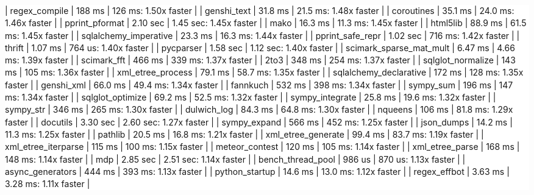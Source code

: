 | regex_compile            | 188 ms                                                 | 126 ms: 1.50x faster                                                   |
| genshi_text              | 31.8 ms                                                | 21.5 ms: 1.48x faster                                                  |
| coroutines               | 35.1 ms                                                | 24.0 ms: 1.46x faster                                                  |
| pprint_pformat           | 2.10 sec                                               | 1.45 sec: 1.45x faster                                                 |
| mako                     | 16.3 ms                                                | 11.3 ms: 1.45x faster                                                  |
| html5lib                 | 88.9 ms                                                | 61.5 ms: 1.45x faster                                                  |
| sqlalchemy_imperative    | 23.3 ms                                                | 16.3 ms: 1.44x faster                                                  |
| pprint_safe_repr         | 1.02 sec                                               | 716 ms: 1.42x faster                                                   |
| thrift                   | 1.07 ms                                                | 764 us: 1.40x faster                                                   |
| pycparser                | 1.58 sec                                               | 1.12 sec: 1.40x faster                                                 |
| scimark_sparse_mat_mult  | 6.47 ms                                                | 4.66 ms: 1.39x faster                                                  |
| scimark_fft              | 466 ms                                                 | 339 ms: 1.37x faster                                                   |
| 2to3                     | 348 ms                                                 | 254 ms: 1.37x faster                                                   |
| sqlglot_normalize        | 143 ms                                                 | 105 ms: 1.36x faster                                                   |
| xml_etree_process        | 79.1 ms                                                | 58.7 ms: 1.35x faster                                                  |
| sqlalchemy_declarative   | 172 ms                                                 | 128 ms: 1.35x faster                                                   |
| genshi_xml               | 66.0 ms                                                | 49.4 ms: 1.34x faster                                                  |
| fannkuch                 | 532 ms                                                 | 398 ms: 1.34x faster                                                   |
| sympy_sum                | 196 ms                                                 | 147 ms: 1.34x faster                                                   |
| sqlglot_optimize         | 69.2 ms                                                | 52.5 ms: 1.32x faster                                                  |
| sympy_integrate          | 25.8 ms                                                | 19.6 ms: 1.32x faster                                                  |
| sympy_str                | 346 ms                                                 | 265 ms: 1.30x faster                                                   |
| dulwich_log              | 84.3 ms                                                | 64.8 ms: 1.30x faster                                                  |
| nqueens                  | 106 ms                                                 | 81.8 ms: 1.29x faster                                                  |
| docutils                 | 3.30 sec                                               | 2.60 sec: 1.27x faster                                                 |
| sympy_expand             | 566 ms                                                 | 452 ms: 1.25x faster                                                   |
| json_dumps               | 14.2 ms                                                | 11.3 ms: 1.25x faster                                                  |
| pathlib                  | 20.5 ms                                                | 16.8 ms: 1.21x faster                                                  |
| xml_etree_generate       | 99.4 ms                                                | 83.7 ms: 1.19x faster                                                  |
| xml_etree_iterparse      | 115 ms                                                 | 100 ms: 1.15x faster                                                   |
| meteor_contest           | 120 ms                                                 | 105 ms: 1.14x faster                                                   |
| xml_etree_parse          | 168 ms                                                 | 148 ms: 1.14x faster                                                   |
| mdp                      | 2.85 sec                                               | 2.51 sec: 1.14x faster                                                 |
| bench_thread_pool        | 986 us                                                 | 870 us: 1.13x faster                                                   |
| async_generators         | 444 ms                                                 | 393 ms: 1.13x faster                                                   |
| python_startup           | 14.6 ms                                                | 13.0 ms: 1.12x faster                                                  |
| regex_effbot             | 3.63 ms                                                | 3.28 ms: 1.11x faster                                                  |